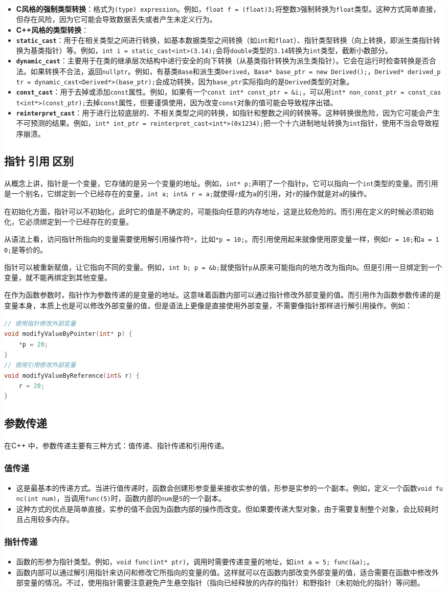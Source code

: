 - **C风格的强制类型转换**：格式为`(type) expression`。例如，`float f = (float)3;`将整数`3`强制转换为`float`类型。这种方式简单直接，但存在风险，因为它可能会导致数据丢失或者产生未定义行为。
- **C++风格的类型转换**：
- **`static_cast`**：用于在相关类型之间进行转换，如基本数据类型之间转换（如`int`和`float`）、指针类型转换（向上转换，即派生类指针转换为基类指针）等。例如，`int i = static_cast<int>(3.14);`会将`double`类型的`3.14`转换为`int`类型，截断小数部分。
- **`dynamic_cast`**：主要用于在类的继承层次结构中进行安全的向下转换（从基类指针转换为派生类指针）。它会在运行时检查转换是否合法。如果转换不合法，返回`nullptr`。例如，有基类`Base`和派生类`Derived`，`Base* base_ptr = new Derived();`，`Derived* derived_ptr = dynamic_cast<Derived*>(base_ptr);`会成功转换，因为`base_ptr`实际指向的是`Derived`类型的对象。
- **`const_cast`**：用于去掉或添加`const`属性。例如，如果有一个`const int* const_ptr = &i;`，可以用`int* non_const_ptr = const_cast<int*>(const_ptr);`去掉`const`属性，但要谨慎使用，因为改变`const`对象的值可能会导致程序出错。
- **`reinterpret_cast`**：用于进行比较底层的、不相关类型之间的转换，如指针和整数之间的转换等。这种转换很危险，因为它可能会产生不可预测的结果。例如，`int* int_ptr = reinterpret_cast<int*>(0x1234);`把一个十六进制地址转换为`int`指针，使用不当会导致程序崩溃。

## 指针 引用 区别

从概念上讲，指针是一个变量，它存储的是另一个变量的地址。例如，`int* p;`声明了一个指针`p`，它可以指向一个`int`类型的变量。而引用是一个别名，它绑定到一个已经存在的变量，`int a; int& r = a;`就使得`r`成为`a`的引用，对`r`的操作就是对`a`的操作。

在初始化方面，指针可以不初始化，此时它的值是不确定的，可能指向任意的内存地址，这是比较危险的。而引用在定义的时候必须初始化，它必须绑定到一个已经存在的变量。

从语法上看，访问指针所指向的变量需要使用解引用操作符`*`，比如`*p = 10;`。而引用使用起来就像使用原变量一样，例如`r = 10;`和`a = 10;`是等价的。

指针可以被重新赋值，让它指向不同的变量。例如，`int b; p = &b;`就使指针`p`从原来可能指向的地方改为指向`b`。但是引用一旦绑定到一个变量，就不能再绑定到其他变量。

在作为函数参数时，指针作为参数传递的是变量的地址。这意味着函数内部可以通过指针修改外部变量的值。而引用作为函数参数传递的是变量本身，本质上也是可以修改外部变量的值，但是语法上更像是直接使用外部变量，不需要像指针那样进行解引用操作。例如：

```cpp
// 使用指针修改外部变量
void modifyValueByPointer(int* p) {
    *p = 20;
}
// 使用引用修改外部变量
void modifyValueByReference(int& r) {
    r = 20;
}
```

## 参数传递

在C++ 中，参数传递主要有三种方式：值传递、指针传递和引用传递。

### 值传递

- 这是最基本的传递方式。当进行值传递时，函数会创建形参变量来接收实参的值，形参是实参的一个副本。例如，定义一个函数`void func(int num)`，当调用`func(5)`时，函数内部的`num`是`5`的一个副本。
- 这种方式的优点是简单直接，实参的值不会因为函数内部的操作而改变。但如果要传递大型对象，由于需要复制整个对象，会比较耗时且占用较多内存。

### 指针传递

- 函数的形参为指针类型。例如，`void func(int* ptr)`，调用时需要传递变量的地址，如`int a = 5; func(&a);`。
- 函数内部可以通过解引用指针来访问和修改它所指向的变量的值。这样就可以在函数内部改变外部变量的值，适合需要在函数中修改外部变量的情况。不过，使用指针需要注意避免产生悬空指针（指向已经释放的内存的指针）和野指针（未初始化的指针）等问题。
